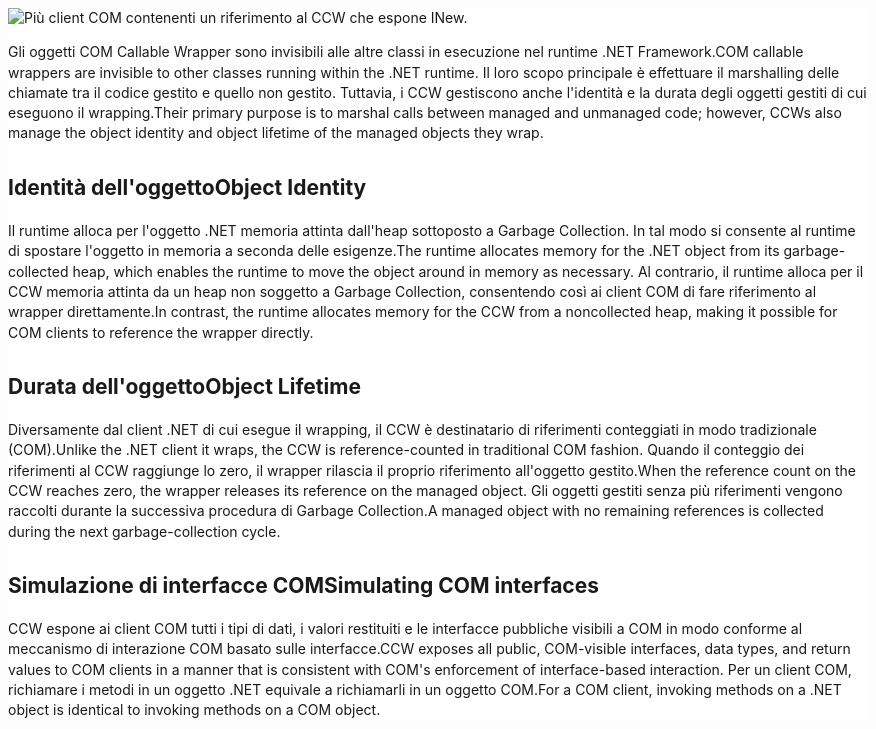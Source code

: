 ![Più client COM contenenti un riferimento al CCW che espone INew.](./media/com-callable-wrapper/com-callable-wrapper-clients.gif)

<span data-ttu-id="6c9c0-112">Gli oggetti COM Callable Wrapper sono invisibili alle altre classi in esecuzione nel runtime .NET Framework.</span><span class="sxs-lookup"><span data-stu-id="6c9c0-112">COM callable wrappers are invisible to other classes running within the .NET runtime.</span></span> <span data-ttu-id="6c9c0-113">Il loro scopo principale è effettuare il marshalling delle chiamate tra il codice gestito e quello non gestito. Tuttavia, i CCW gestiscono anche l'identità e la durata degli oggetti gestiti di cui eseguono il wrapping.</span><span class="sxs-lookup"><span data-stu-id="6c9c0-113">Their primary purpose is to marshal calls between managed and unmanaged code; however, CCWs also manage the object identity and object lifetime of the managed objects they wrap.</span></span>

## <a name="object-identity"></a><span data-ttu-id="6c9c0-114">Identità dell'oggetto</span><span class="sxs-lookup"><span data-stu-id="6c9c0-114">Object Identity</span></span>

<span data-ttu-id="6c9c0-115">Il runtime alloca per l'oggetto .NET memoria attinta dall'heap sottoposto a Garbage Collection. In tal modo si consente al runtime di spostare l'oggetto in memoria a seconda delle esigenze.</span><span class="sxs-lookup"><span data-stu-id="6c9c0-115">The runtime allocates memory for the .NET object from its garbage-collected heap, which enables the runtime to move the object around in memory as necessary.</span></span> <span data-ttu-id="6c9c0-116">Al contrario, il runtime alloca per il CCW memoria attinta da un heap non soggetto a Garbage Collection, consentendo così ai client COM di fare riferimento al wrapper direttamente.</span><span class="sxs-lookup"><span data-stu-id="6c9c0-116">In contrast, the runtime allocates memory for the CCW from a noncollected heap, making it possible for COM clients to reference the wrapper directly.</span></span>

## <a name="object-lifetime"></a><span data-ttu-id="6c9c0-117">Durata dell'oggetto</span><span class="sxs-lookup"><span data-stu-id="6c9c0-117">Object Lifetime</span></span>

<span data-ttu-id="6c9c0-118">Diversamente dal client .NET di cui esegue il wrapping, il CCW è destinatario di riferimenti conteggiati in modo tradizionale (COM).</span><span class="sxs-lookup"><span data-stu-id="6c9c0-118">Unlike the .NET client it wraps, the CCW is reference-counted in traditional COM fashion.</span></span> <span data-ttu-id="6c9c0-119">Quando il conteggio dei riferimenti al CCW raggiunge lo zero, il wrapper rilascia il proprio riferimento all'oggetto gestito.</span><span class="sxs-lookup"><span data-stu-id="6c9c0-119">When the reference count on the CCW reaches zero, the wrapper releases its reference on the managed object.</span></span> <span data-ttu-id="6c9c0-120">Gli oggetti gestiti senza più riferimenti vengono raccolti durante la successiva procedura di Garbage Collection.</span><span class="sxs-lookup"><span data-stu-id="6c9c0-120">A managed object with no remaining references is collected during the next garbage-collection cycle.</span></span>

## <a name="simulating-com-interfaces"></a><span data-ttu-id="6c9c0-121">Simulazione di interfacce COM</span><span class="sxs-lookup"><span data-stu-id="6c9c0-121">Simulating COM interfaces</span></span>

<span data-ttu-id="6c9c0-122">CCW espone ai client COM tutti i tipi di dati, i valori restituiti e le interfacce pubbliche visibili a COM in modo conforme al meccanismo di interazione COM basato sulle interfacce.</span><span class="sxs-lookup"><span data-stu-id="6c9c0-122">CCW exposes all public, COM-visible interfaces, data types, and return values to COM clients in a manner that is consistent with COM's enforcement of interface-based interaction.</span></span> <span data-ttu-id="6c9c0-123">Per un client COM, richiamare i metodi in un oggetto .NET equivale a richiamarli in un oggetto COM.</span><span class="sxs-lookup"><span data-stu-id="6c9c0-123">For a COM client, invoking methods on a .NET object is identical to invoking methods on a COM object.</span></span>
